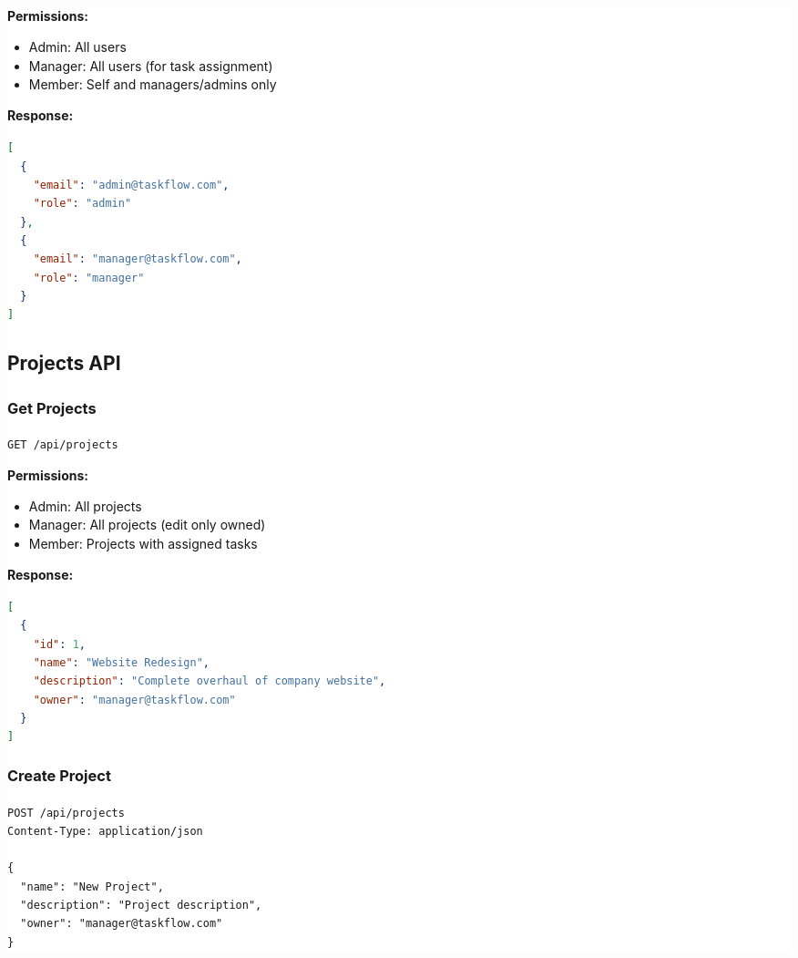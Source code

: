**Permissions:**

- Admin: All users
- Manager: All users (for task assignment)
- Member: Self and managers/admins only

**Response:**

```json
[
  {
    "email": "admin@taskflow.com",
    "role": "admin"
  },
  {
    "email": "manager@taskflow.com",
    "role": "manager"
  }
]
```

## Projects API

### Get Projects

```http
GET /api/projects
```

**Permissions:**

- Admin: All projects
- Manager: All projects (edit only owned)
- Member: Projects with assigned tasks

**Response:**

```json
[
  {
    "id": 1,
    "name": "Website Redesign",
    "description": "Complete overhaul of company website",
    "owner": "manager@taskflow.com"
  }
]
```

### Create Project

```http
POST /api/projects
Content-Type: application/json

{
  "name": "New Project",
  "description": "Project description",
  "owner": "manager@taskflow.com"
}
```
